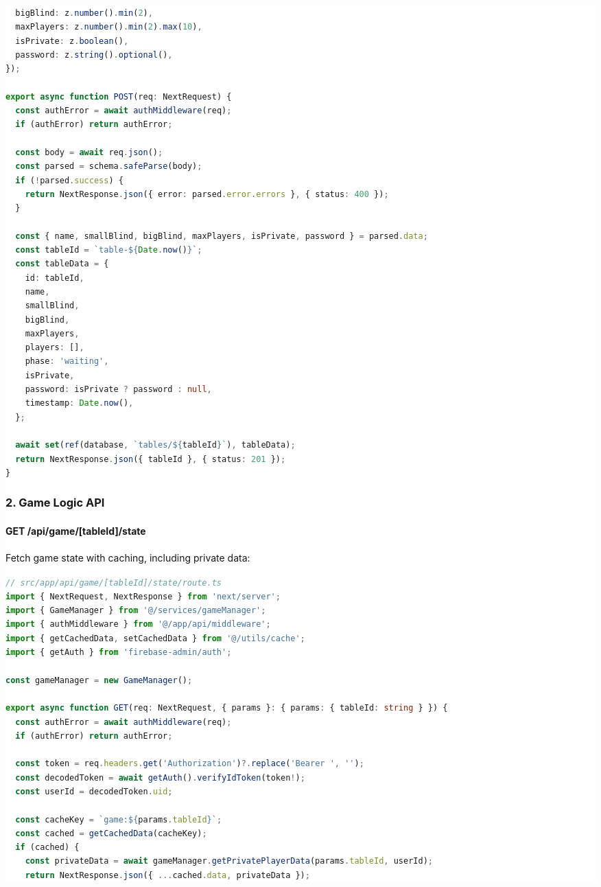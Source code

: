 ```typescript
  bigBlind: z.number().min(2),
  maxPlayers: z.number().min(2).max(10),
  isPrivate: z.boolean(),
  password: z.string().optional(),
});

export async function POST(req: NextRequest) {
  const authError = await authMiddleware(req);
  if (authError) return authError;

  const body = await req.json();
  const parsed = schema.safeParse(body);
  if (!parsed.success) {
    return NextResponse.json({ error: parsed.error.errors }, { status: 400 });
  }

  const { name, smallBlind, bigBlind, maxPlayers, isPrivate, password } = parsed.data;
  const tableId = `table-${Date.now()}`;
  const tableData = {
    id: tableId,
    name,
    smallBlind,
    bigBlind,
    maxPlayers,
    players: [],
    phase: 'waiting',
    isPrivate,
    password: isPrivate ? password : null,
    timestamp: Date.now(),
  };

  await set(ref(database, `tables/${tableId}`), tableData);
  return NextResponse.json({ tableId }, { status: 201 });
}
```

### 2. Game Logic API

#### GET /api/game/[tableId]/state
Fetch game state with caching, including private data:
```typescript
// src/app/api/game/[tableId]/state/route.ts
import { NextRequest, NextResponse } from 'next/server';
import { GameManager } from '@/services/gameManager';
import { authMiddleware } from '@/app/api/middleware';
import { getCachedData, setCachedData } from '@/utils/cache';
import { getAuth } from 'firebase-admin/auth';

const gameManager = new GameManager();

export async function GET(req: NextRequest, { params }: { params: { tableId: string } }) {
  const authError = await authMiddleware(req);
  if (authError) return authError;

  const token = req.headers.get('Authorization')?.replace('Bearer ', '');
  const decodedToken = await getAuth().verifyIdToken(token!);
  const userId = decodedToken.uid;

  const cacheKey = `game:${params.tableId}`;
  const cached = getCachedData(cacheKey);
  if (cached) {
    const privateData = await gameManager.getPrivatePlayerData(params.tableId, userId);
    return NextResponse.json({ ...cached.data, privateData });
```